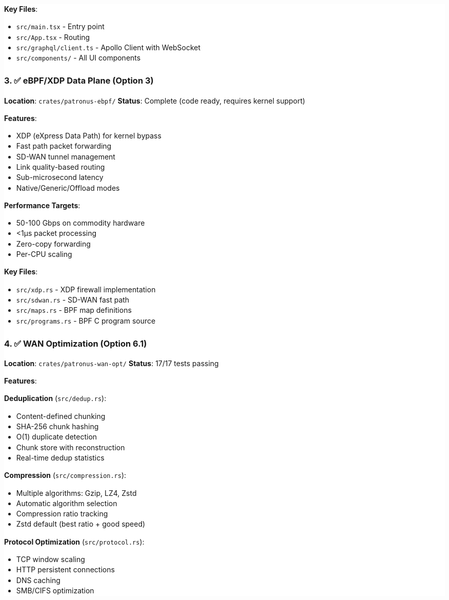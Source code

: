 **Key Files**:
- `src/main.tsx` - Entry point
- `src/App.tsx` - Routing
- `src/graphql/client.ts` - Apollo Client with WebSocket
- `src/components/` - All UI components

### 3. ✅ eBPF/XDP Data Plane (Option 3)
**Location**: `crates/patronus-ebpf/`
**Status**: Complete (code ready, requires kernel support)

**Features**:
- XDP (eXpress Data Path) for kernel bypass
- Fast path packet forwarding
- SD-WAN tunnel management
- Link quality-based routing
- Sub-microsecond latency
- Native/Generic/Offload modes

**Performance Targets**:
- 50-100 Gbps on commodity hardware
- <1μs packet processing
- Zero-copy forwarding
- Per-CPU scaling

**Key Files**:
- `src/xdp.rs` - XDP firewall implementation
- `src/sdwan.rs` - SD-WAN fast path
- `src/maps.rs` - BPF map definitions
- `src/programs.rs` - BPF C program source

### 4. ✅ WAN Optimization (Option 6.1)
**Location**: `crates/patronus-wan-opt/`
**Status**: 17/17 tests passing

**Features**:

**Deduplication** (`src/dedup.rs`):
- Content-defined chunking
- SHA-256 chunk hashing
- O(1) duplicate detection
- Chunk store with reconstruction
- Real-time dedup statistics

**Compression** (`src/compression.rs`):
- Multiple algorithms: Gzip, LZ4, Zstd
- Automatic algorithm selection
- Compression ratio tracking
- Zstd default (best ratio + good speed)

**Protocol Optimization** (`src/protocol.rs`):
- TCP window scaling
- HTTP persistent connections
- DNS caching
- SMB/CIFS optimization

